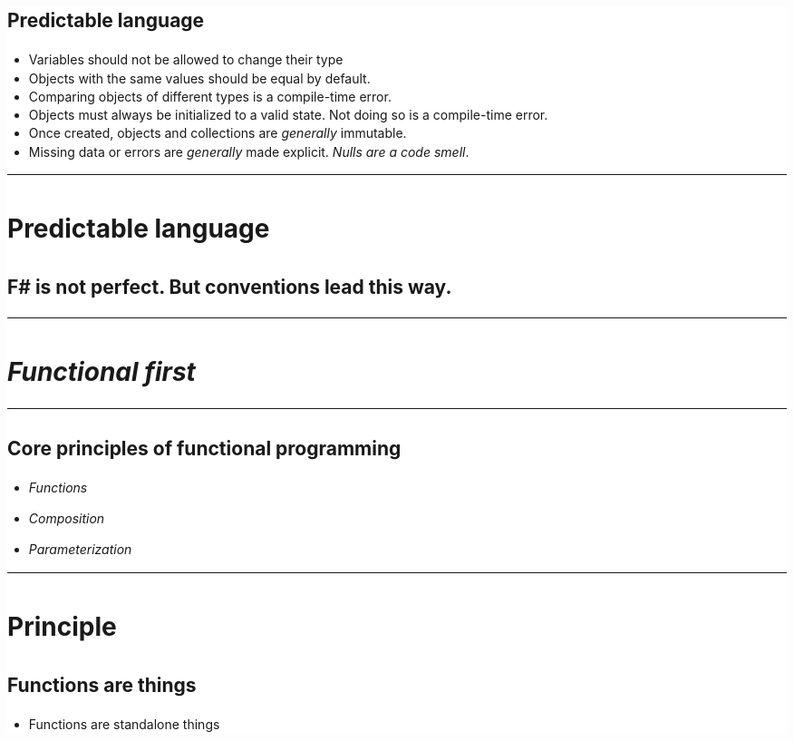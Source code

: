
## Predictable language

- Variables should not be allowed to change their type
- Objects with the same values should be equal by default.
- Comparing objects of different types is a compile-time error.
- Objects must always be initialized to a valid state. Not doing so is a compile-time error.
- Once created, objects and collections are *generally* immutable.
- Missing data or errors are *generally* made explicit. *Nulls are a code smell*.

---

# Predictable language
## F# is not perfect. But conventions lead this way.

***

# _Functional first_

---

## Core principles of functional programming

<div class="fragment">

- _Functions_

</div>
<div class="fragment">

- _Composition_

</div>

<div class="fragment">

- _Parameterization_

</div>

---

# Principle
## Functions are things

<div class="fragment">

- Functions are standalone things

</div>
